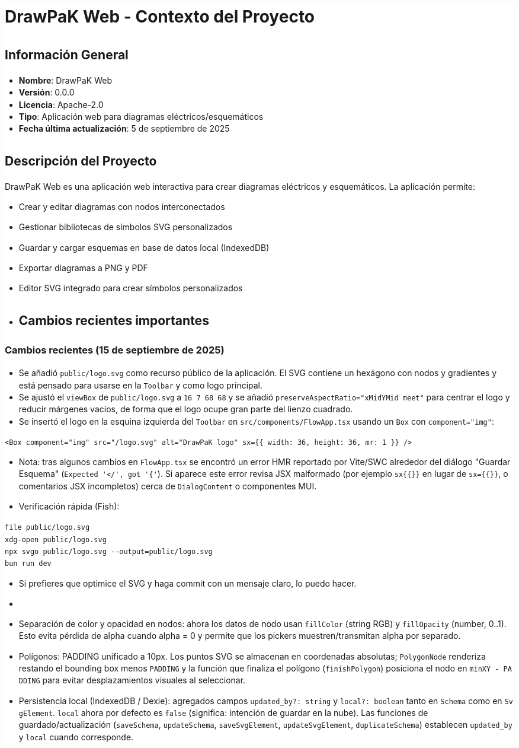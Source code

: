 # DrawPaK Web - Contexto del Proyecto

## Información General
- **Nombre**: DrawPaK Web
- **Versión**: 0.0.0
- **Licencia**: Apache-2.0
- **Tipo**: Aplicación web para diagramas eléctricos/esquemáticos
- **Fecha última actualización**: 5 de septiembre de 2025

## Descripción del Proyecto
DrawPaK Web es una aplicación web interactiva para crear diagramas eléctricos y esquemáticos. La aplicación permite:
- Crear y editar diagramas con nodos interconectados
- Gestionar bibliotecas de símbolos SVG personalizados
- Guardar y cargar esquemas en base de datos local (IndexedDB)
- Exportar diagramas a PNG y PDF
- Editor SVG integrado para crear símbolos personalizados
 
- ## Cambios recientes importantes

### Cambios recientes (15 de septiembre de 2025)

- Se añadió `public/logo.svg` como recurso público de la aplicación. El SVG contiene un hexágono con nodos y gradientes y está pensado para usarse en la `Toolbar` y como logo principal.
- Se ajustó el `viewBox` de `public/logo.svg` a `16 7 68 68` y se añadió `preserveAspectRatio="xMidYMid meet"` para centrar el logo y reducir márgenes vacíos, de forma que el logo ocupe gran parte del lienzo cuadrado.
- Se insertó el logo en la esquina izquierda del `Toolbar` en `src/components/FlowApp.tsx` usando un `Box` con `component="img"`:

```tsx
<Box component="img" src="/logo.svg" alt="DrawPaK logo" sx={{ width: 36, height: 36, mr: 1 }} />
```

- Nota: tras algunos cambios en `FlowApp.tsx` se encontró un error HMR reportado por Vite/SWC alrededor del diálogo "Guardar Esquema" (`Expected '</', got '{'`). Si aparece este error revisa JSX malformado (por ejemplo `sx{{}}` en lugar de `sx={{}}`, o comentarios JSX incompletos) cerca de `DialogContent` o componentes MUI.

- Verificación rápida (Fish):

```fish
file public/logo.svg
xdg-open public/logo.svg
npx svgo public/logo.svg --output=public/logo.svg
bun run dev
```

- Si prefieres que optimice el SVG y haga commit con un mensaje claro, lo puedo hacer.

-
- Separación de color y opacidad en nodos: ahora los datos de nodo usan `fillColor` (string RGB) y `fillOpacity` (number, 0..1). Esto evita pérdida de alpha cuando alpha = 0 y permite que los pickers muestren/transmitan alpha por separado.
- Polígonos: PADDING unificado a 10px. Los puntos SVG se almacenan en coordenadas absolutas; `PolygonNode` renderiza restando el bounding box menos `PADDING` y la función que finaliza el polígono (`finishPolygon`) posiciona el nodo en `minXY - PADDING` para evitar desplazamientos visuales al seleccionar.
- Persistencia local (IndexedDB / Dexie): agregados campos `updated_by?: string` y `local?: boolean` tanto en `Schema` como en `SvgElement`. `local` ahora por defecto es `false` (significa: intención de guardar en la nube). Las funciones de guardado/actualización (`saveSchema`, `updateSchema`, `saveSvgElement`, `updateSvgElement`, `duplicateSchema`) establecen `updated_by` y `local` cuando corresponde.